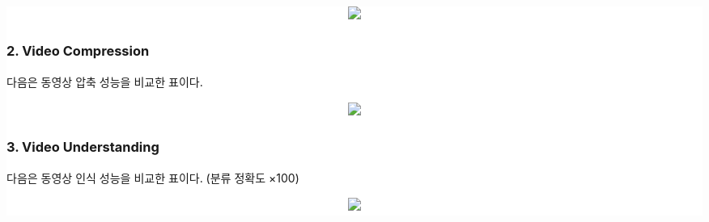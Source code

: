 <center><img src='{{"/assets/img/magvit-v2/magvit-v2-fig5.webp" | relative_url}}' width="100%"></center>

### 2. Video Compression
다음은 동영상 압축 성능을 비교한 표이다. 

<center><img src='{{"/assets/img/magvit-v2/magvit-v2-table3.webp" | relative_url}}' width="48%"></center>

### 3. Video Understanding
다음은 동영상 인식 성능을 비교한 표이다. (분류 정확도 $\times 100$)

<center><img src='{{"/assets/img/magvit-v2/magvit-v2-table4.webp" | relative_url}}' width="45%"></center>